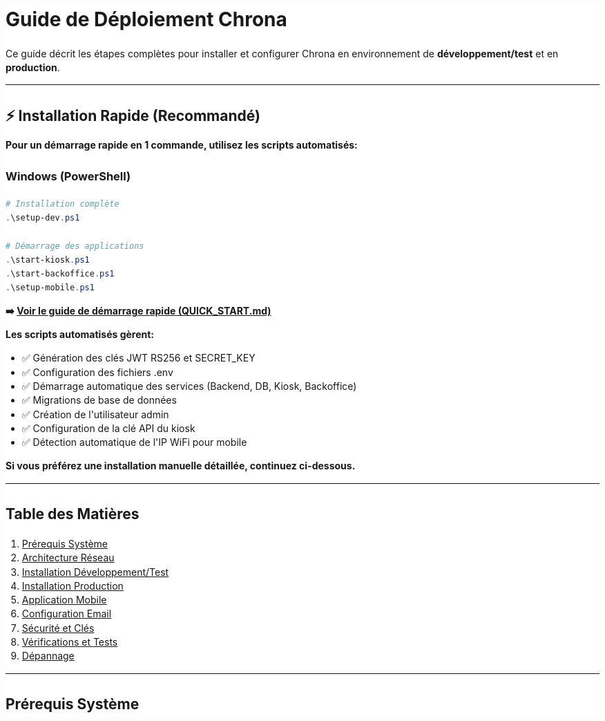 # Guide de Déploiement Chrona

Ce guide décrit les étapes complètes pour installer et configurer Chrona en environnement de **développement/test** et en **production**.

---

## ⚡ Installation Rapide (Recommandé)

**Pour un démarrage rapide en 1 commande, utilisez les scripts automatisés:**

### Windows (PowerShell)
```powershell
# Installation complète
.\setup-dev.ps1

# Démarrage des applications
.\start-kiosk.ps1
.\start-backoffice.ps1
.\setup-mobile.ps1
```

**➡️ [Voir le guide de démarrage rapide (QUICK_START.md)](../QUICK_START.md)**

**Les scripts automatisés gèrent:**
- ✅ Génération des clés JWT RS256 et SECRET_KEY
- ✅ Configuration des fichiers .env
- ✅ Démarrage automatique des services (Backend, DB, Kiosk, Backoffice)
- ✅ Migrations de base de données
- ✅ Création de l'utilisateur admin
- ✅ Configuration de la clé API du kiosk
- ✅ Détection automatique de l'IP WiFi pour mobile

**Si vous préférez une installation manuelle détaillée, continuez ci-dessous.**

---

## Table des Matières

1. [Prérequis Système](#prérequis-système)
2. [Architecture Réseau](#architecture-réseau)
3. [Installation Développement/Test](#installation-développementtest)
4. [Installation Production](#installation-production)
5. [Application Mobile](#application-mobile)
6. [Configuration Email](#configuration-email)
7. [Sécurité et Clés](#sécurité-et-clés)
8. [Vérifications et Tests](#vérifications-et-tests)
9. [Dépannage](#dépannage)

---

## Prérequis Système
